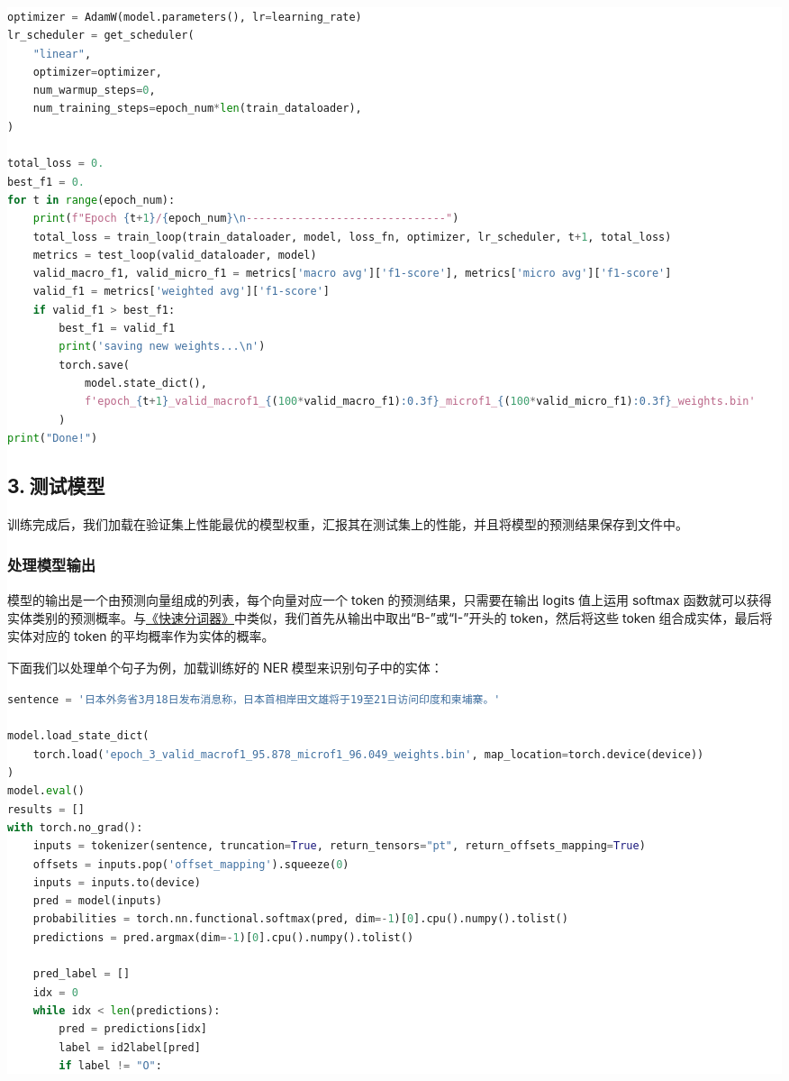 ```python
optimizer = AdamW(model.parameters(), lr=learning_rate)
lr_scheduler = get_scheduler(
    "linear",
    optimizer=optimizer,
    num_warmup_steps=0,
    num_training_steps=epoch_num*len(train_dataloader),
)

total_loss = 0.
best_f1 = 0.
for t in range(epoch_num):
    print(f"Epoch {t+1}/{epoch_num}\n-------------------------------")
    total_loss = train_loop(train_dataloader, model, loss_fn, optimizer, lr_scheduler, t+1, total_loss)
    metrics = test_loop(valid_dataloader, model)
    valid_macro_f1, valid_micro_f1 = metrics['macro avg']['f1-score'], metrics['micro avg']['f1-score']
    valid_f1 = metrics['weighted avg']['f1-score']
    if valid_f1 > best_f1:
        best_f1 = valid_f1
        print('saving new weights...\n')
        torch.save(
            model.state_dict(), 
            f'epoch_{t+1}_valid_macrof1_{(100*valid_macro_f1):0.3f}_microf1_{(100*valid_micro_f1):0.3f}_weights.bin'
        )
print("Done!")
```

## 3. 测试模型

训练完成后，我们加载在验证集上性能最优的模型权重，汇报其在测试集上的性能，并且将模型的预测结果保存到文件中。

### 处理模型输出

模型的输出是一个由预测向量组成的列表，每个向量对应一个 token 的预测结果，只需要在输出 logits 值上运用 softmax 函数就可以获得实体类别的预测概率。与[《快速分词器》](/2022/03/08/transformers-note-5.html)中类似，我们首先从输出中取出“B-”或“I-”开头的 token，然后将这些 token 组合成实体，最后将实体对应的 token 的平均概率作为实体的概率。

下面我们以处理单个句子为例，加载训练好的 NER 模型来识别句子中的实体：

```python
sentence = '日本外务省3月18日发布消息称，日本首相岸田文雄将于19至21日访问印度和柬埔寨。'

model.load_state_dict(
    torch.load('epoch_3_valid_macrof1_95.878_microf1_96.049_weights.bin', map_location=torch.device(device))
)
model.eval()
results = []
with torch.no_grad():
    inputs = tokenizer(sentence, truncation=True, return_tensors="pt", return_offsets_mapping=True)
    offsets = inputs.pop('offset_mapping').squeeze(0)
    inputs = inputs.to(device)
    pred = model(inputs)
    probabilities = torch.nn.functional.softmax(pred, dim=-1)[0].cpu().numpy().tolist()
    predictions = pred.argmax(dim=-1)[0].cpu().numpy().tolist()

    pred_label = []
    idx = 0
    while idx < len(predictions):
        pred = predictions[idx]
        label = id2label[pred]
        if label != "O":
```